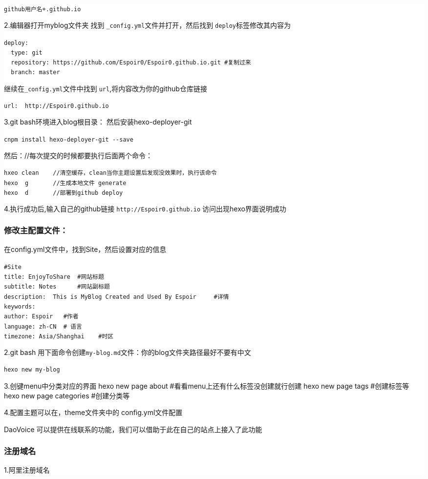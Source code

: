     github用户名+.github.io


2.编辑器打开myblog文件夹
找到  `_config.yml`文件并打开，然后找到 `deploy`标签修改其内容为

    deploy:
      type: git
      repository: https://github.com/Espoir0/Espoir0.github.io.git #复制过来
      branch: master

继续在`_config.yml`文件中找到 `url`,将内容改为你的github仓库链接

    url:  http://Espoir0.github.io


3.git bash环境进入blog根目录：
然后安装hexo-deployer-git


    cnpm install hexo-deployer-git --save



然后：//每次提交的时候都要执行后面两个命令：

    hxeo clean    //清空缓存，clean当你主题设置后发现没效果时，执行该命令
    hexo  g       //生成本地文件 generate
    hexo  d       //部署到github deploy 


4.执行成功后,输入自己的github链接 `http://Espoir0.github.io`   访问出现hexo界面说明成功
### 修改主配置文件：
在config.yml文件中，找到Site，然后设置对应的信息

    #Site
    title: EnjoyToShare  #网站标题
    subtitle: Notes      #网站副标题
    description:  This is MyBlog Created and Used By Espoir     #详情
    keywords:
    author: Espoir   #作者
    language: zh-CN  # 语言
    timezone: Asia/Shanghai    #时区

2.git bash 用下面命令创建`my-blog.md`文件：你的blog文件夹路径最好不要有中文

    hexo new my-blog
    
    
3.创键menu中分类对应的界面
    hexo new page about   #看看menu上还有什么标签没创建就行创建
    hexo new page tags    #创建标签等
    hexo new page categories #创建分类等
    
4.配置主题可以在，theme文件夹中的 config.yml文件配置

DaoVoice 可以提供在线联系的功能，我们可以借助于此在自己的站点上接入了此功能
### 注册域名
1.阿里注册域名  
